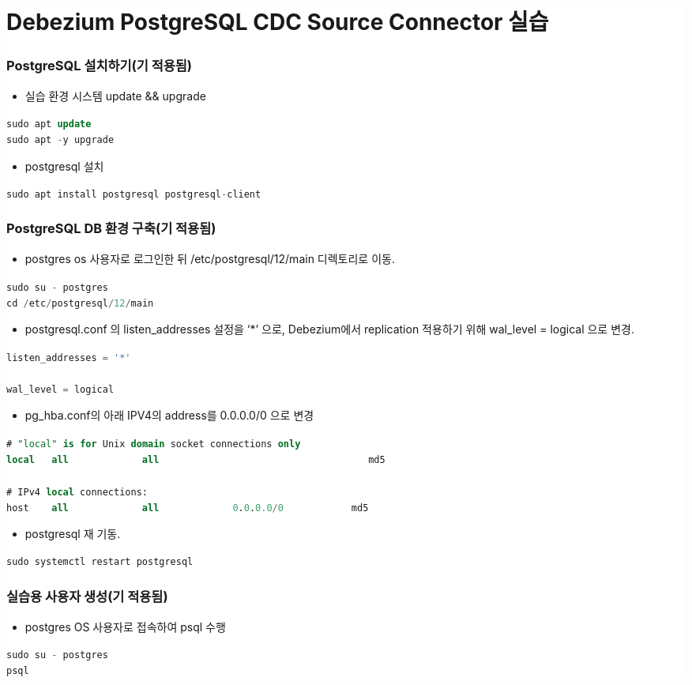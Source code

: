 # Debezium PostgreSQL CDC Source Connector 실습

### PostgreSQL 설치하기(기 적용됨)

- 실습 환경 시스템 update && upgrade

```sql
sudo apt update
sudo apt -y upgrade
```

- postgresql 설치

```sql
sudo apt install postgresql postgresql-client
```

### PostgreSQL DB 환경 구축(기 적용됨)

- postgres os 사용자로 로그인한 뒤 /etc/postgresql/12/main 디렉토리로 이동.

```sql
sudo su - postgres
cd /etc/postgresql/12/main
```

- postgresql.conf 의 listen_addresses 설정을 ‘*’ 으로, Debezium에서 replication 적용하기 위해 wal_level = logical 으로 변경.

```sql
listen_addresses = '*'

wal_level = logical
```

- pg_hba.conf의 아래 IPV4의 address를 0.0.0.0/0 으로 변경

```sql
# "local" is for Unix domain socket connections only
local   all             all                                     md5

# IPv4 local connections:
host    all             all             0.0.0.0/0            md5
```

- postgresql 재 기동.

```sql
sudo systemctl restart postgresql
```

### 실습용 사용자 생성(기 적용됨)

- postgres OS 사용자로 접속하여 psql 수행

```sql
sudo su - postgres
psql
```
